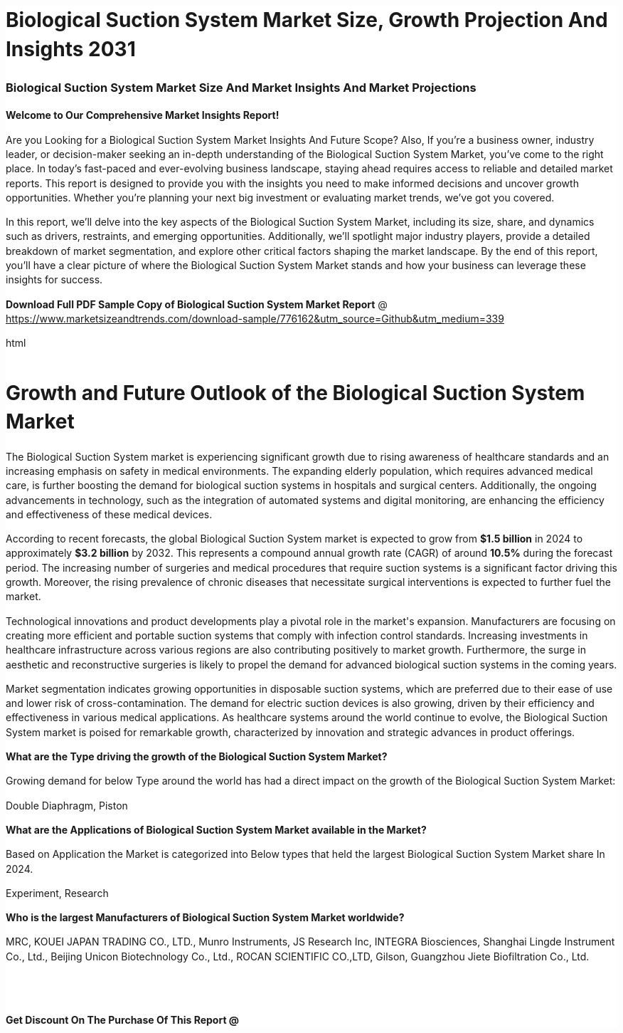 <h1>Biological Suction System Market Size, Growth Projection And Insights 2031</h1><div class="" data-test-id=""><h3><span class="">Biological Suction System Market Size And Market Insights And Market Projections</span></h3></div><div class="" data-test-id=""><p><strong>Welcome to Our Comprehensive Market Insights Report!</strong></p><p>Are you Looking for a Biological Suction System Market Insights And Future Scope? Also, If you&rsquo;re a business owner, industry leader, or decision-maker seeking an in-depth understanding of the Biological Suction System Market, you&rsquo;ve come to the right place. In today&rsquo;s fast-paced and ever-evolving business landscape, staying ahead requires access to reliable and detailed market reports. This report is designed to provide you with the insights you need to make informed decisions and uncover growth opportunities. Whether you&rsquo;re planning your next big investment or evaluating market trends, we&rsquo;ve got you covered.</p><p>In this report, we&rsquo;ll delve into the key aspects of the Biological Suction System Market, including its size, share, and dynamics such as drivers, restraints, and emerging opportunities. Additionally, we&rsquo;ll spotlight major industry players, provide a detailed breakdown of market segmentation, and explore other critical factors shaping the market landscape. By the end of this report, you&rsquo;ll have a clear picture of where the Biological Suction System Market stands and how your business can leverage these insights for success.</p><p><strong>Download Full PDF Sample Copy of Biological Suction System Market Report</strong> @ <a href="https://www.marketsizeandtrends.com/download-sample/776162&utm_source=Github&utm_medium=339" target="_blank">https://www.marketsizeandtrends.com/download-sample/776162&utm_source=Github&utm_medium=339</a></p></div><div class="" data-test-id=""><p><span class="">html<!DOCTYPE html><html lang="en"><head> <meta charset="UTF-8"> <meta name="viewport" content="width=device-width, initial-scale=1.0"> <title>Biological Suction System Market Growth and Outlook</title></head><body><h1>Growth and Future Outlook of the Biological Suction System Market</h1><p>The Biological Suction System market is experiencing significant growth due to rising awareness of healthcare standards and an increasing emphasis on safety in medical environments. The expanding elderly population, which requires advanced medical care, is further boosting the demand for biological suction systems in hospitals and surgical centers. Additionally, the ongoing advancements in technology, such as the integration of automated systems and digital monitoring, are enhancing the efficiency and effectiveness of these medical devices.</p><p>According to recent forecasts, the global Biological Suction System market is expected to grow from <strong>$1.5 billion</strong> in 2024 to approximately <strong>$3.2 billion</strong> by 2032. This represents a compound annual growth rate (CAGR) of around <strong>10.5%</strong> during the forecast period. The increasing number of surgeries and medical procedures that require suction systems is a significant factor driving this growth. Moreover, the rising prevalence of chronic diseases that necessitate surgical interventions is expected to further fuel the market.</p><p><strong></strong></p><p>Technological innovations and product developments play a pivotal role in the market's expansion. Manufacturers are focusing on creating more efficient and portable suction systems that comply with infection control standards. Increasing investments in healthcare infrastructure across various regions are also contributing positively to market growth. Furthermore, the surge in aesthetic and reconstructive surgeries is likely to propel the demand for advanced biological suction systems in the coming years.</p><p>Market segmentation indicates growing opportunities in disposable suction systems, which are preferred due to their ease of use and lower risk of cross-contamination. The demand for electric suction devices is also growing, driven by their efficiency and effectiveness in various medical applications. As healthcare systems around the world continue to evolve, the Biological Suction System market is poised for remarkable growth, characterized by innovation and strategic advances in product offerings.</p></body></html></span></p><p><strong><span class="">What are the&nbsp;Type driving the growth of the Biological Suction System Market?</span></strong></p></div><div class="" data-test-id=""><p><span class="">Growing demand for below Type around the world has had a direct impact on the growth of the Biological Suction System Market:</span></p></div><div class="" data-test-id=""><p>Double Diaphragm, Piston</p><p><span class=""><strong>What are the&nbsp;Applications&nbsp;of Biological Suction System Market available in the Market?</strong></span></p></div><div class="" data-test-id=""><p><span class="">Based on Application the Market is categorized into Below types that held the largest Biological Suction System Market share In 2024.</span></p></div><div class="" data-test-id=""><p><span class="">Experiment, Research</span></p><p><span class=""><strong>Who is the largest Manufacturers of Biological Suction System Market worldwide?</strong></span></p></div><div class="" data-test-id=""><p><span class="">MRC, KOUEI JAPAN TRADING CO., LTD., Munro Instruments, JS Research Inc, INTEGRA Biosciences, Shanghai Lingde Instrument Co., Ltd., Beijing Unicon Biotechnology Co., Ltd., ROCAN SCIENTIFIC CO.,LTD, Gilson, Guangzhou Jiete Biofiltration Co., Ltd.</span></p></div><div class="" data-test-id="">&nbsp;</div><div class="" data-test-id="">&nbsp;</div><div class="" data-test-id=""><p><span class=""><strong>Get Discount On The Purchase Of This Report @</strong>